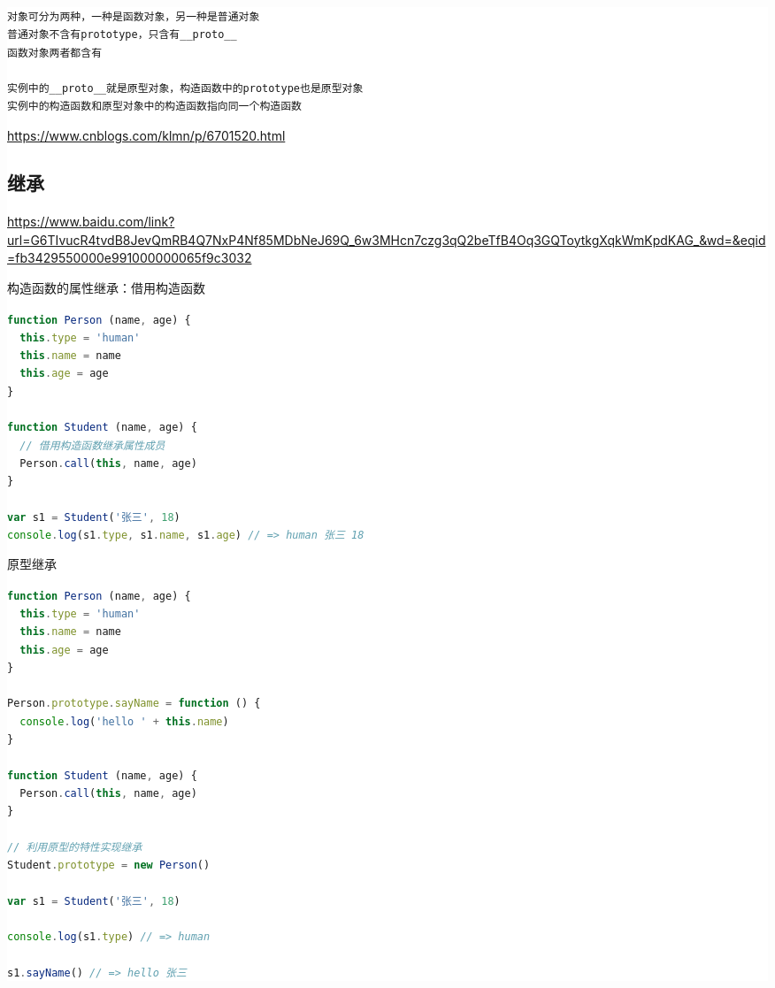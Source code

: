 ```
对象可分为两种，一种是函数对象，另一种是普通对象
普通对象不含有prototype，只含有__proto__
函数对象两者都含有

实例中的__proto__就是原型对象，构造函数中的prototype也是原型对象
实例中的构造函数和原型对象中的构造函数指向同一个构造函数
```

https://www.cnblogs.com/klmn/p/6701520.html

## 继承

https://www.baidu.com/link?url=G6TIvucR4tvdB8JevQmRB4Q7NxP4Nf85MDbNeJ69Q_6w3MHcn7czg3qQ2beTfB4Oq3GQToytkgXqkWmKpdKAG_&wd=&eqid=fb3429550000e991000000065f9c3032

构造函数的属性继承：借用构造函数

```javascript
function Person (name, age) {
  this.type = 'human'
  this.name = name
  this.age = age
}

function Student (name, age) {
  // 借用构造函数继承属性成员
  Person.call(this, name, age)
}

var s1 = Student('张三', 18)
console.log(s1.type, s1.name, s1.age) // => human 张三 18
```

原型继承

```javascript
function Person (name, age) {
  this.type = 'human'
  this.name = name
  this.age = age
}

Person.prototype.sayName = function () {
  console.log('hello ' + this.name)
}

function Student (name, age) {
  Person.call(this, name, age)
}

// 利用原型的特性实现继承
Student.prototype = new Person()

var s1 = Student('张三', 18)

console.log(s1.type) // => human

s1.sayName() // => hello 张三
```
